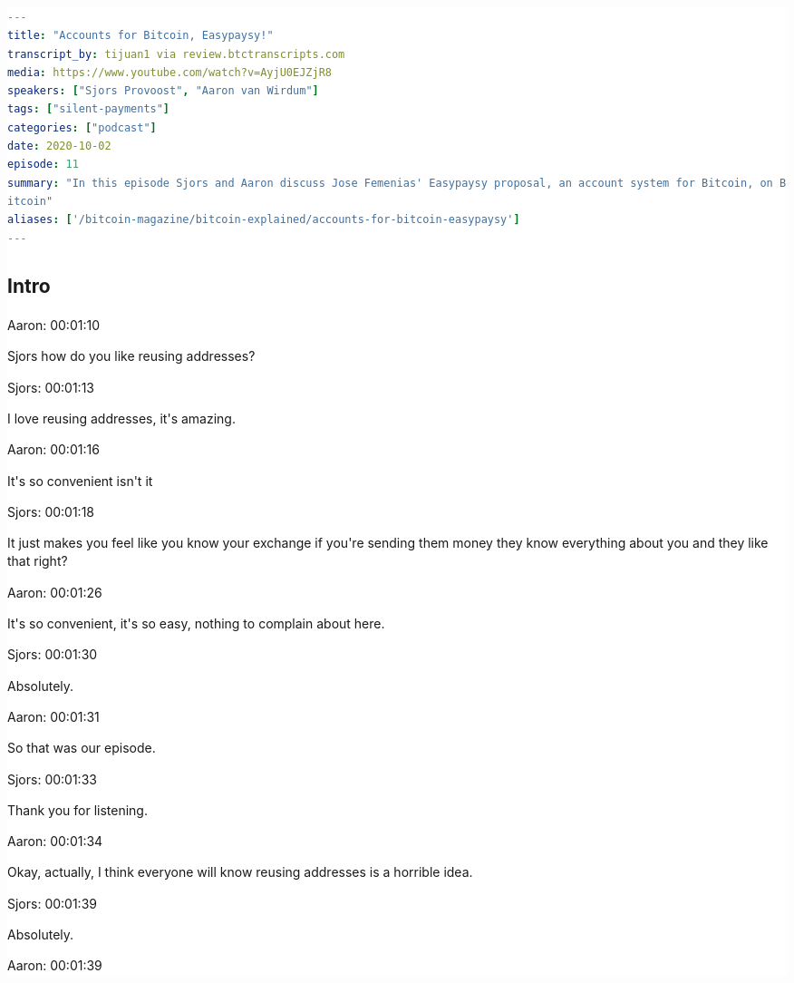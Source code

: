 ```yaml
---
title: "Accounts for Bitcoin, Easypaysy!"
transcript_by: tijuan1 via review.btctranscripts.com
media: https://www.youtube.com/watch?v=AyjU0EJZjR8
speakers: ["Sjors Provoost", "Aaron van Wirdum"]
tags: ["silent-payments"]
categories: ["podcast"]
date: 2020-10-02
episode: 11
summary: "In this episode Sjors and Aaron discuss Jose Femenias' Easypaysy proposal, an account system for Bitcoin, on Bitcoin"
aliases: ['/bitcoin-magazine/bitcoin-explained/accounts-for-bitcoin-easypaysy']
---
```

## Intro

Aaron: 00:01:10

Sjors how do you like reusing addresses?

Sjors: 00:01:13

I love reusing addresses, it's amazing.

Aaron: 00:01:16

It's so convenient isn't it

Sjors: 00:01:18

It just makes you feel like you know your exchange if you're sending them money they know everything about you and they like that right?

Aaron: 00:01:26

It's so convenient, it's so easy, nothing to complain about here.

Sjors: 00:01:30

Absolutely.

Aaron: 00:01:31

So that was our episode.

Sjors: 00:01:33

Thank you for listening.

Aaron: 00:01:34

Okay, actually, I think everyone will know reusing addresses is a horrible idea.

Sjors: 00:01:39

Absolutely.

Aaron: 00:01:39
